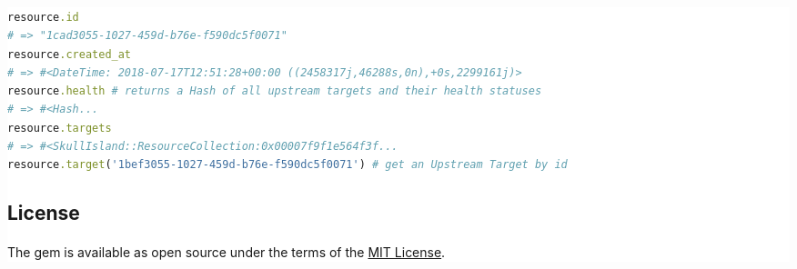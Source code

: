 ```ruby
resource.id
# => "1cad3055-1027-459d-b76e-f590dc5f0071"
resource.created_at
# => #<DateTime: 2018-07-17T12:51:28+00:00 ((2458317j,46288s,0n),+0s,2299161j)>
resource.health # returns a Hash of all upstream targets and their health statuses
# => #<Hash...
resource.targets
# => #<SkullIsland::ResourceCollection:0x00007f9f1e564f3f...
resource.target('1bef3055-1027-459d-b76e-f590dc5f0071') # get an Upstream Target by id
```

## License

The gem is available as open source under the terms of the [MIT License](https://opensource.org/licenses/MIT).
